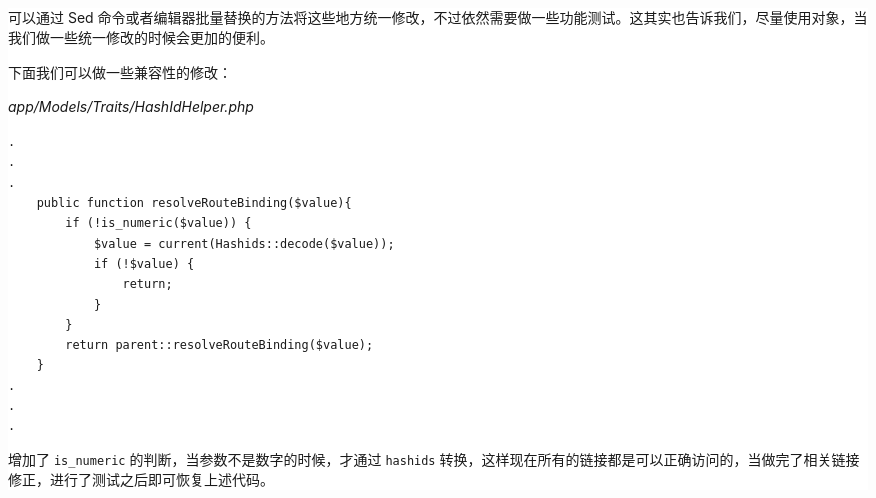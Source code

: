 可以通过 Sed 命令或者编辑器批量替换的方法将这些地方统一修改，不过依然需要做一些功能测试。这其实也告诉我们，尽量使用对象，当我们做一些统一修改的时候会更加的便利。

下面我们可以做一些兼容性的修改：

*app/Models/Traits/HashIdHelper.php*

    .
    .
    .
        public function resolveRouteBinding($value){
            if (!is_numeric($value)) {
                $value = current(Hashids::decode($value));
                if (!$value) {
                    return;
                }
            }
            return parent::resolveRouteBinding($value);
        }
    .
    .
    .


增加了 `is_numeric` 的判断，当参数不是数字的时候，才通过 `hashids` 转换，这样现在所有的链接都是可以正确访问的，当做完了相关链接修正，进行了测试之后即可恢复上述代码。

